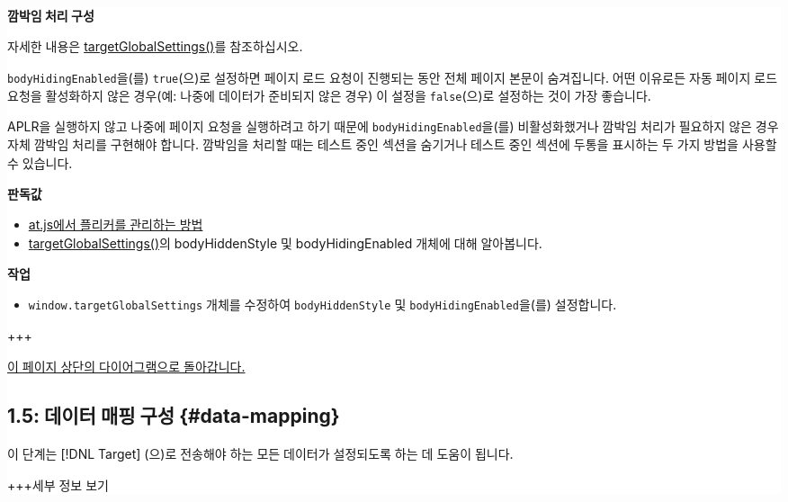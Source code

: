 **깜박임 처리 구성**

자세한 내용은 [targetGlobalSettings()](/help/dev/implement/client-side/atjs/atjs-functions/targetglobalsettings.md)를 참조하십시오.

`bodyHidingEnabled`을(를) `true`(으)로 설정하면 페이지 로드 요청이 진행되는 동안 전체 페이지 본문이 숨겨집니다. 어떤 이유로든 자동 페이지 로드 요청을 활성화하지 않은 경우(예: 나중에 데이터가 준비되지 않은 경우) 이 설정을 `false`(으)로 설정하는 것이 가장 좋습니다.

APLR을 실행하지 않고 나중에 페이지 요청을 실행하려고 하기 때문에 `bodyHidingEnabled`을(를) 비활성화했거나 깜박임 처리가 필요하지 않은 경우 자체 깜박임 처리를 구현해야 합니다. 깜박임을 처리할 때는 테스트 중인 섹션을 숨기거나 테스트 중인 섹션에 두통을 표시하는 두 가지 방법을 사용할 수 있습니다.

**판독값**

* [at.js에서 플리커를 관리하는 방법](/help/dev/implement/client-side/atjs/how-atjs-works/manage-flicker-with-atjs.md)
* [targetGlobalSettings()](/help/dev/implement/client-side/atjs/atjs-functions/targetglobalsettings.md)의 bodyHiddenStyle 및 bodyHidingEnabled 개체에 대해 알아봅니다.

**작업**

* `window.targetGlobalSettings` 개체를 수정하여 `bodyHiddenStyle` 및 `bodyHidingEnabled`을(를) 설정합니다.

+++

[이 페이지 상단의 다이어그램으로 돌아갑니다.](#diagram)

## 1.5: 데이터 매핑 구성 {#data-mapping}

이 단계는 [!DNL Target] (으)로 전송해야 하는 모든 데이터가 설정되도록 하는 데 도움이 됩니다.

+++세부 정보 보기
